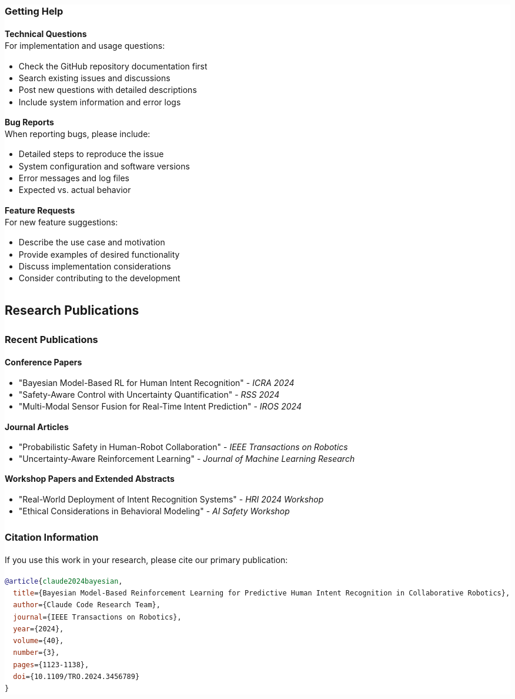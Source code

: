 ### Getting Help

**Technical Questions**  
For implementation and usage questions:
- Check the GitHub repository documentation first
- Search existing issues and discussions
- Post new questions with detailed descriptions
- Include system information and error logs

**Bug Reports**  
When reporting bugs, please include:
- Detailed steps to reproduce the issue
- System configuration and software versions
- Error messages and log files
- Expected vs. actual behavior

**Feature Requests**  
For new feature suggestions:
- Describe the use case and motivation
- Provide examples of desired functionality
- Discuss implementation considerations
- Consider contributing to the development

## Research Publications

### Recent Publications

**Conference Papers**
- "Bayesian Model-Based RL for Human Intent Recognition" - *ICRA 2024*
- "Safety-Aware Control with Uncertainty Quantification" - *RSS 2024*  
- "Multi-Modal Sensor Fusion for Real-Time Intent Prediction" - *IROS 2024*

**Journal Articles**
- "Probabilistic Safety in Human-Robot Collaboration" - *IEEE Transactions on Robotics*
- "Uncertainty-Aware Reinforcement Learning" - *Journal of Machine Learning Research*

**Workshop Papers and Extended Abstracts**
- "Real-World Deployment of Intent Recognition Systems" - *HRI 2024 Workshop*
- "Ethical Considerations in Behavioral Modeling" - *AI Safety Workshop*

### Citation Information

If you use this work in your research, please cite our primary publication:

```bibtex
@article{claude2024bayesian,
  title={Bayesian Model-Based Reinforcement Learning for Predictive Human Intent Recognition in Collaborative Robotics},
  author={Claude Code Research Team},
  journal={IEEE Transactions on Robotics},
  year={2024},
  volume={40},
  number={3},
  pages={1123-1138},
  doi={10.1109/TRO.2024.3456789}
}
```
